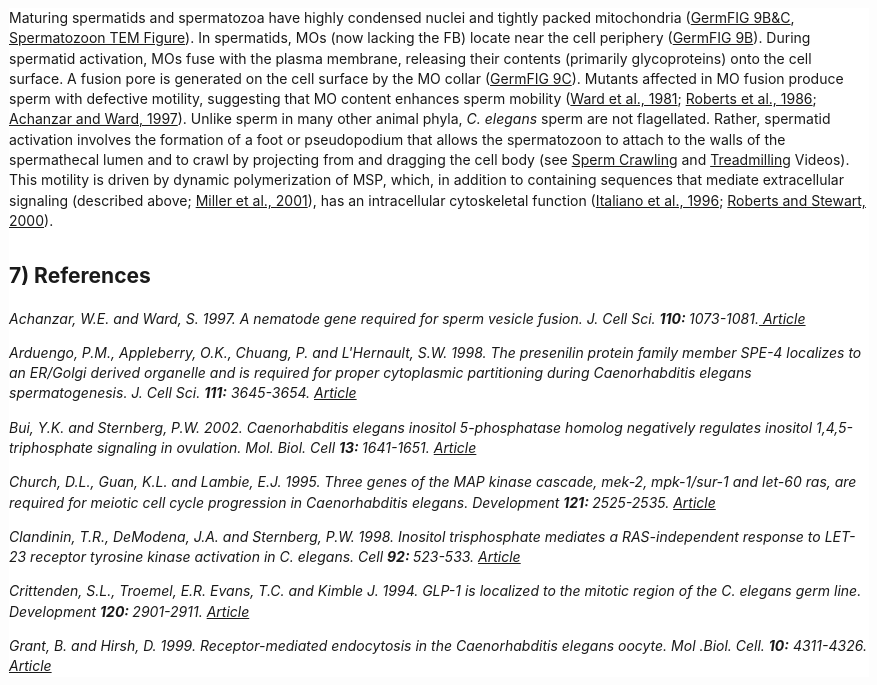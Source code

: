 <p>Maturing spermatids and spermatozoa have highly condensed nuclei and tightly packed mitochondria (<a href="#GermFIG9">GermFIG 9B&amp;C</a>, <a href="https://www.wormatlas.org/Wardsperm/spermatozoontemleg.htm" target="_blank">Spermatozoon TEM Figure</a>). In spermatids, MOs (now lacking the FB) locate near the cell periphery (<a href="#GermFIG9">GermFIG 9B</a>). During spermatid activation, MOs fuse with the plasma membrane, releasing their contents (primarily glycoproteins) onto the cell surface. A fusion pore is generated on the cell surface by the MO collar (<a href="#GermFIG9">GermFIG 9C</a>). Mutants affected in MO fusion produce sperm with defective motility, suggesting that MO content enhances sperm mobility (<a href="#Ward1981">Ward et al., 1981</a>; <a href="#Roberts1986">Roberts et al., 1986</a>; <a href="#Achanzar197">Achanzar and Ward, 1997</a>). Unlike sperm in many other animal phyla, <em>C. elegans </em>sperm are not flagellated. Rather, spermatid activation involves the formation of a foot or pseudopodium that allows the spermatozoon to attach to the walls of the spermathecal lumen and to crawl by projecting from and dragging the cell body (see <a href="https://www.wormatlas.org/Wardsperm/crawlingspermleg.htm" target="_blank">Sperm Crawling</a> and <a href="https://www.wormatlas.org/Wardsperm/treadmillingspermleg.htm" target="_blank">Treadmilling</a> Videos). This motility is driven by dynamic polymerization of MSP, which, in addition to containing sequences that mediate extracellular signaling (described above; <a href="#Miller2001">Miller et al., 2001</a>), has an intracellular cytoskeletal function (<a href="#Italiano1996">Italiano et al., 1996</a>; <a href="#Roberts2000">Roberts and Stewart, 2000</a>).</p>

## 7) References

_<p><a id="Achanzar197" name="Achanzar197"></a>Achanzar, W.E. and Ward, S. 1997. A nematode gene required for sperm vesicle fusion. J. Cell Sci. <strong>110: </strong>1073-1081.<a href="http://jcs.biologists.org/cgi/reprint/110/9/1073" target="_blank"> Article</a></p>_

_<p><a id="Arduengo1998" name="Arduengo1998"></a>Arduengo, P.M., Appleberry, O.K., Chuang, P. and L'Hernault, S.W. 1998. The presenilin protein family member SPE-4 localizes to an ER/Golgi derived organelle and is required for proper cytoplasmic partitioning during <em>Caenorhabditis elegans</em> spermatogenesis. J. Cell Sci. <strong>111:</strong> 3645-3654. <a href="http://jcs.biologists.org/cgi/reprint/111/24/3645" target="_blank">Article</a></p>_

_<p><a id="Bui2002" name="Bui2002"></a>Bui, Y.K. and Sternberg, P.W. 2002. <em>Caenorhabditis elegans</em> inositol 5-phosphatase homolog negatively regulates inositol 1,4,5-triphosphate signaling in ovulation. Mol. Biol. Cell <strong>13: </strong>1641-1651. <a href="http://dx.doi.org/10.1091/mbc.02-01-0008" target="_blank">Article</a></p>_

_<p><a id="Church1995" name="Church1995"></a>Church, D.L., Guan, K.L. and Lambie, E.J. 1995. Three genes of the MAP kinase cascade, <em>mek-2, mpk-1/sur-1 </em>and<em> let-60</em> ras, are required for meiotic cell cycle progression in <em>Caenorhabditis elegans.</em> Development <strong>121: </strong>2525-2535. <a href="http://dev.biologists.org/content/121/8/2525.long" target="_blank">Article</a></p>_

_<p><a id="Clandinin1998" name="Clandinin1998"></a>Clandinin, T.R., DeModena, J.A. and Sternberg, P.W. 1998. Inositol trisphosphate mediates a RAS-independent response to LET-23 receptor tyrosine kinase activation in <em>C. elegans.</em> Cell <strong>92: </strong>523-533. <a href="http://dx.doi.org/10.1016/S0092-8674(00)80945-9" target="_blank">Article</a></p>_

_<p><a id="Crittenden1994" name="Crittenden1994"></a>Crittenden, S.L., Troemel, E.R. Evans, T.C. and Kimble J. 1994. GLP-1 is localized to the mitotic region of the <em>C. elegans</em> germ line. Development <strong>120: </strong>2901-2911. <a href="http://dev.biologists.org/content/120/10/2901.long" target="_blank">Article</a></p>_

_<p><a id="Grant1999" name="Grant1999"></a>Grant, B. and Hirsh, D. 1999. Receptor-mediated endocytosis in the <em>Caenorhabditis elegans</em> oocyte. Mol .Biol. Cell. <strong>10:</strong> 4311-4326. <a href="http://www.molbiolcell.org/cgi/content/full/10/12/4311" target="_blank">Article</a></p>_
